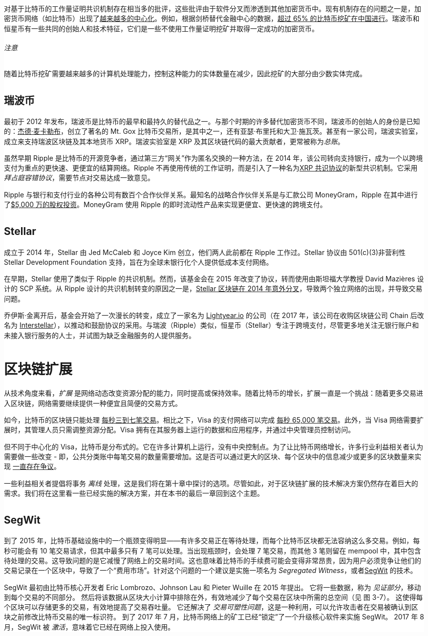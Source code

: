 对基于比特币的工作量证明共识机制存在相当多的批评，这些批评由于软件分叉而渗透到其他加密货币中。现有机制存在的问题之一是，加密货币网络（如比特币）出现了[越来越多的中心化](https://oreil.ly/2p2ZG)。例如，根据剑桥替代金融中心的数据，[超过 65% 的比特币挖矿在中国进行](https://oreil.ly/F-iER)。瑞波币和恒星币有一些共同的创始人和技术特征，它们是一些不使用工作量证明挖矿并取得一定成功的加密货币。

###### 注意

随着比特币挖矿需要越来越多的计算机处理能力，控制这种能力的实体数量在减少，因此挖矿的大部分由少数实体完成。

## 瑞波币

最初于 2012 年发布，瑞波币是比特币的最早和最持久的替代品之一。与那个时期的许多替代加密货币不同，瑞波币的创始人的身份是已知的：[杰德·麦卡勒布](https://oreil.ly/XXAQn)，创立了著名的 Mt. Gox 比特币交易所，是其中之一，还有亚瑟·布里托和大卫·施瓦茨。甚至有一家公司，瑞波实验室，成立来支持瑞波区块链及其本地货币 XRP。瑞波实验室是 XRP 及其区块链代码的最大贡献者，更常被称为*总账*。

虽然早期 Ripple 是比特币的开源竞争者，通过第三方“网关”作为匿名交换的一种方法，在 2014 年，该公司转向支持银行，成为一个以跨境支付为重点的更快速、更便宜的结算网络。Ripple 不再使用传统的工作证明，而是引入了一种名为[XRP 共识协议](https://oreil.ly/qf4ZR)的新型共识机制。它采用*拜占庭容错协议*，需要节点对交易达成一致意见。

Ripple 与银行和支付行业的各种公司有数百个合作伙伴关系。最知名的战略合作伙伴关系是与汇款公司 MoneyGram，Ripple 在其中进行了[$5,000 万的股权投资](https://oreil.ly/4svT4)。MoneyGram 使用 Ripple 的即时流动性产品来实现更便宜、更快速的跨境支付。

## Stellar

成立于 2014 年，Stellar 由 Jed McCaleb 和 Joyce Kim 创立，他们两人此前都在 Ripple 工作过。Stellar 协议由 501(c)(3)非营利性 Stellar Development Foundation 支持，旨在为全球未银行化个人提供低成本支付网络。

在早期，Stellar 使用了类似于 Ripple 的共识机制。然而，该基金会在 2015 年改变了协议，转而使用由斯坦福大学教授 David Mazières 设计的 SCP 系统。从 Ripple 设计的共识机制转变的原因之一是，[Stellar 区块链在 2014 年意外分叉](https://oreil.ly/d4d2O)，导致两个独立网络的出现，并导致交易问题。

乔伊斯·金离开后，基金会开始了一次漫长的转变，成立了一家名为 [Lightyear.io](https://oreil.ly/XvlKy) 的公司（在 2017 年，该公司在收购区块链公司 Chain 后改名为 [Interstellar](https://oreil.ly/T9MVK)），以推动和鼓励协议的采用。与瑞波（Ripple）类似，恒星币（Stellar）专注于跨境支付，尽管更多地关注无银行账户和未接入银行服务的人士，并试图为缺乏金融服务的人提供服务。

# 区块链扩展

从技术角度来看，*扩展* 是网络动态改变资源分配的能力，同时提高或保持效率。随着比特币的增长，扩展一直是一个挑战：随着更多交易进入区块链，网络需要继续提供一种便宜且简便的交易方式。

如今，比特币的区块链只能处理 [每秒三到七笔交易](https://oreil.ly/Erx-4)。相比之下，Visa 的支付网络可以完成 [每秒 65,000 笔交易](https://oreil.ly/ld6Vc)。此外，当 Visa 网络需要扩展时，其管理人员只需调整资源分配。Visa 拥有在其服务器上运行的数据和应用程序，并通过中央管理员控制访问。

但不同于中心化的 Visa，比特币是分布式的。它在许多计算机上运行，没有中央控制点。为了让比特币网络增长，许多行业利益相关者认为需要做一些改变 - 即，公共分类账中每笔交易的数量需要增加。这是否可以通过更大的区块、每个区块中的信息减少或更多的区块数量来实现 [一直存在争议](https://oreil.ly/STmZM)。

一些利益相关者提倡将事务 *离线* 处理，这是我们将在第十章中探讨的选项。尽管如此，对于区块链扩展的技术解决方案仍然存在着巨大的需求。我们将在这里看一些已经实施的解决方案，并在本书的最后一章回到这个主题。

## SegWit

到了 2015 年，比特币基础设施中的一个瓶颈变得明显——有许多交易正在等待处理，而每个比特币区块都无法容纳这么多交易。例如，每秒可能会有 10 笔交易请求，但其中最多只有 7 笔可以处理。当出现瓶颈时，会处理 7 笔交易，而其他 3 笔则留在 mempool 中，其中包含待处理的交易。这导致问题的是它减慢了网络上的交易时间。这也意味着比特币的手续费可能会变得非常昂贵，因为用户必须竞争让他们的交易记录在一个区块中，导致了一个“费用市场”。针对这个问题的一个建议是实施一项名为 *Segregated Witness*，或者[SegWit](https://oreil.ly/IA5qs) 的技术。

SegWit 最初由比特币核心开发者 Eric Lombrozo、Johnson Lau 和 Pieter Wuille 在 2015 年提出。 它将一些数据，称为 *见证部分*，移动到每个交易的不同部分。 然后将该数据从区块大小计算中排除在外，有效地减少了每个交易在区块中所需的总空间（见 图 3-7）。 这使得每个区块可以存储更多的交易，有效地提高了交易吞吐量。 它还解决了 *交易可塑性问题*，这是一种利用，可以允许攻击者在交易被确认到区块之前修改比特币交易的唯一标识符。 到了 2017 年 7 月，比特币网络上的矿工已经“锁定”了一个升级核心软件来实施 SegWit。 2017 年 8 月，SegWit 被 *激活*，意味着它已经在网络上投入使用。
